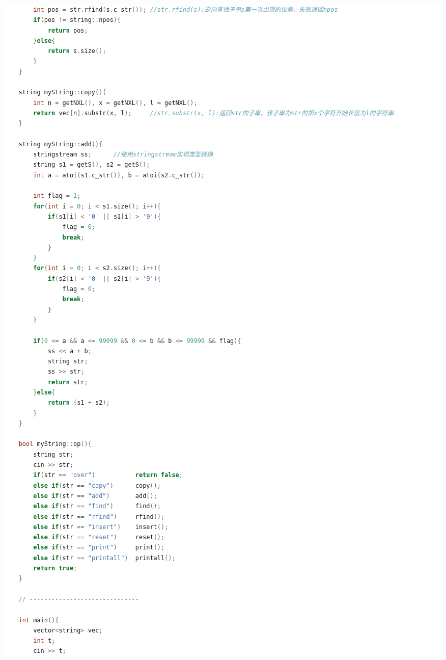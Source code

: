 ```cpp
        int pos = str.rfind(s.c_str()); //str.rfind(s):逆向查找子串s第一次出现的位置，失败返回npos
        if(pos != string::npos){
            return pos;
        }else{
            return s.size();
        }
    }

    string myString::copy(){
        int n = getNXL(), x = getNXL(), l = getNXL();
        return vec[n].substr(x, l);     //str.substr(x, l):返回str的子串，该子串为str的第x个字符开始长度为l的字符串
    }

    string myString::add(){
        stringstream ss;      //使用stringstream实现类型转换
        string s1 = getS(), s2 = getS();
        int a = atoi(s1.c_str()), b = atoi(s2.c_str());

        int flag = 1;
        for(int i = 0; i < s1.size(); i++){
            if(s1[i] < '0' || s1[i] > '9'){
                flag = 0;
                break;
            }
        }
        for(int i = 0; i < s2.size(); i++){
            if(s2[i] < '0' || s2[i] > '9'){
                flag = 0;
                break;
            }
        }

        if(0 <= a && a <= 99999 && 0 <= b && b <= 99999 && flag){
            ss << a + b;
            string str;
            ss >> str;
            return str;
        }else{
            return (s1 + s2);
        }
    }

    bool myString::op(){
        string str;
        cin >> str;
        if(str == "over")           return false;
        else if(str == "copy")      copy();
        else if(str == "add")       add();
        else if(str == "find")      find();
        else if(str == "rfind")     rfind();
        else if(str == "insert")    insert();
        else if(str == "reset")     reset();
        else if(str == "print")     print();
        else if(str == "printall")  printall();
        return true;
    }

    // ------------------------------

    int main(){
        vector<string> vec;
        int t;
        cin >> t;
```